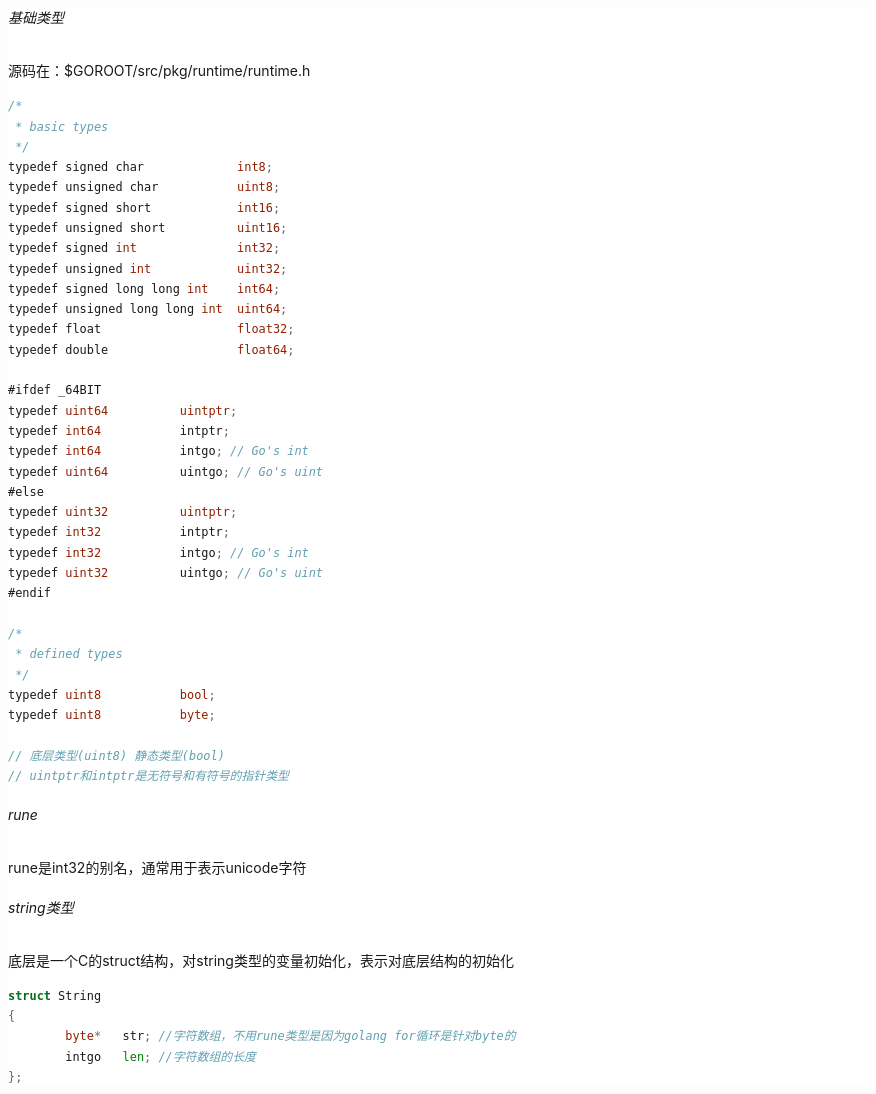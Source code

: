 ###### 基础类型

源码在：$GOROOT/src/pkg/runtime/runtime.h

```go
/*
 * basic types
 */
typedef signed char             int8;
typedef unsigned char           uint8;
typedef signed short            int16;
typedef unsigned short          uint16;
typedef signed int              int32;
typedef unsigned int            uint32;
typedef signed long long int    int64;
typedef unsigned long long int  uint64;
typedef float                   float32;
typedef double                  float64;

#ifdef _64BIT
typedef uint64          uintptr;
typedef int64           intptr;
typedef int64           intgo; // Go's int
typedef uint64          uintgo; // Go's uint
#else
typedef uint32          uintptr;
typedef int32           intptr;
typedef int32           intgo; // Go's int
typedef uint32          uintgo; // Go's uint
#endif

/*
 * defined types
 */
typedef	uint8			bool;
typedef	uint8			byte;

// 底层类型(uint8) 静态类型(bool)
// uintptr和intptr是无符号和有符号的指针类型
```

###### rune

rune是int32的别名，通常用于表示unicode字符

###### string类型

底层是一个C的struct结构，对string类型的变量初始化，表示对底层结构的初始化

```go
struct String
{
        byte*   str; //字符数组，不用rune类型是因为golang for循环是针对byte的
        intgo   len; //字符数组的长度
};
```
